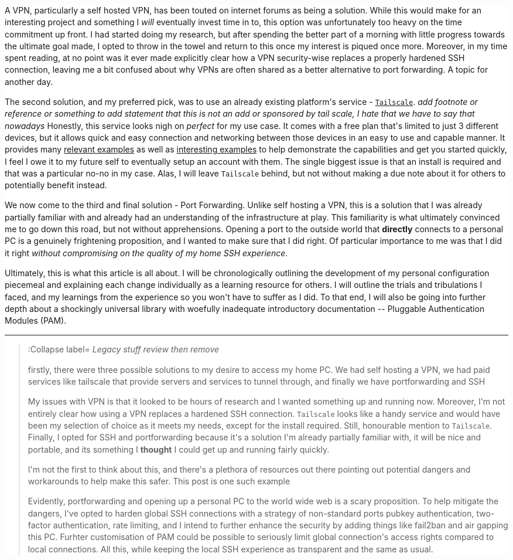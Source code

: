 A VPN, particularly a self hosted VPN, has been touted on internet forums as being a solution. While this would make for an interesting project and something I _will_ eventually invest time in to, this option was unfortunately
too heavy on the time commitment up front. I had started doing my research, but after spending the better part of a morning with little progress towards the ultimate goal made, I opted to throw in the towel and return to this
once my interest is piqued once more. Moreover, in my time spent reading, at no point was it ever made explicitly clear how a VPN security-wise replaces a properly hardened SSH connection, leaving me a bit confused about why
VPNs are often shared as a better alternative to port forwarding. A topic for another day.

The second solution, and my preferred pick, was to use an already existing platform's service - [`Tailscale`](https://tailscal.com/kb/1017/install). _add footnote or reference or something to add statement that this is not an add or sponsored by tail scale, I hate that we have to say that nowadays_
Honestly, this service looks nigh on _perfect_ for my use case. It comes with a free plan that's limited to just 3 different devices, but it allows quick and easy connection and networking between those devices in an easy to use
and capable manner. It provides many [relevant examples](https://tailscale.com/kb/116/vscode-ipad) as well as [interesting examples](https://tailscale.com/kb/1137/minecraft) to help demonstrate the capabilities and get you started
quickly, I feel I owe it to my future self to eventually setup an account with them. The single biggest issue is that an install is required and that was a particular no-no in my case. Alas, I will leave `Tailscale` behind, but not
without making a due note about it for others to potentially benefit instead.

We now come to the third and final solution - Port Forwarding. Unlike self hosting a VPN, this is a solution that I was already partially familiar with and already had an understanding of the infrastructure at play. This familiarity
is what ultimately convinced me to go down this road, but not without apprehensions. Opening a port to the outside world that **directly** connects to a personal PC is a genuinely frightening proposition, and I wanted to make sure
that I did right. Of particular importance to me was that I did it right _without compromising on the quality of my home SSH experience_.

Ultimately, this is what this article is all about. I will be chronologically outlining the development of my personal configuration piecemeal and explaining each change individually as a learning resource for others. I will outline
the trials and tribulations I faced, and my learnings from the experience so you won't have to suffer as I did. To that end, I will also be going into further depth about a shockingly universal library with woefully inadequate
introductory documentation -- Pluggable Authentication Modules (PAM).

---

> :Collapse label= _Legacy stuff review then remove_
>
> firstly, there were three possible solutions to my desire to access my home PC. We had self hosting a VPN, we had paid services like tailscale that provide servers and services to tunnel through, and finally we have portforwarding and SSH
> 
> My issues with VPN is that it looked to be hours of research and I wanted something up and running now. Moreover, I'm not entirely clear how using a VPN replaces a hardened SSH connection. `Tailscale` looks like a handy service and would have been my selection of choice as it meets my needs, except for the install required. Still, honourable mention to `Tailscale`. Finally, I opted for SSH and portforwarding because it's a solution I'm already partially familiar with, it will be nice and portable, and its something I **thought** I could get up and running fairly quickly.
> 
> I'm not the first to think about this, and there's a plethora of resources out there pointing out potential dangers and workarounds to help make this safer. This post is one such example
> 
> Evidently, portforwarding and opening up a personal PC to the world wide web is a scary proposition. To help mitigate the dangers, I've opted to harden global SSH connections with a strategy of non-standard ports pubkey authentication, two-factor authentication, rate limiting, and I intend to further enhance the security by adding things like fail2ban and air gapping this PC. Furhter customisation of PAM could be possible to seriously limit global connection's access rights compared to local connections. All this, while keeping the local SSH experience as transparent and the same as usual.